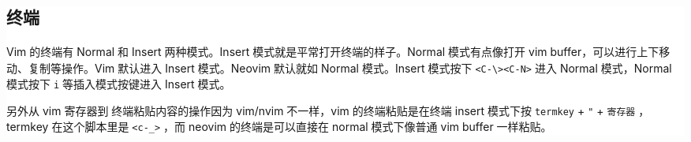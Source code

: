 ## 终端

Vim 的终端有 Normal 和 Insert 两种模式。Insert 模式就是平常打开终端的样子。Normal 模式有点像打开 vim buffer，可以进行上下移动、复制等操作。Vim 默认进入 Insert 模式。Neovim 默认就如 Normal 模式。Insert 模式按下 `<C-\><C-N>` 进入 Normal 模式，Normal 模式按下 `i` 等插入模式按键进入 Insert 模式。

另外从 vim 寄存器到 终端粘贴内容的操作因为 vim/nvim 不一样，vim 的终端粘贴是在终端 insert 模式下按 `termkey` + `"` + `寄存器` ，termkey 在这个脚本里是 `<c-_>` ，而 neovim 的终端是可以直接在 normal 模式下像普通 vim buffer 一样粘贴。

